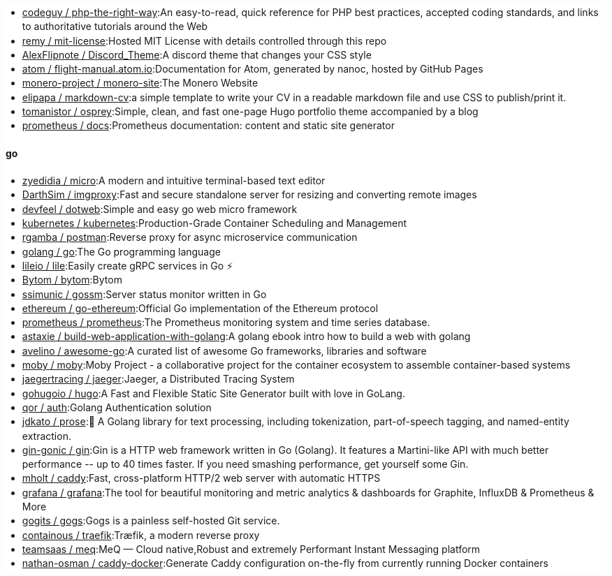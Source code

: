 * [codeguy / php-the-right-way](https://github.com/codeguy/php-the-right-way):An easy-to-read, quick reference for PHP best practices, accepted coding standards, and links to authoritative tutorials around the Web
* [remy / mit-license](https://github.com/remy/mit-license):Hosted MIT License with details controlled through this repo
* [AlexFlipnote / Discord_Theme](https://github.com/AlexFlipnote/Discord_Theme):A discord theme that changes your CSS style
* [atom / flight-manual.atom.io](https://github.com/atom/flight-manual.atom.io):Documentation for Atom, generated by nanoc, hosted by GitHub Pages
* [monero-project / monero-site](https://github.com/monero-project/monero-site):The Monero Website
* [elipapa / markdown-cv](https://github.com/elipapa/markdown-cv):a simple template to write your CV in a readable markdown file and use CSS to publish/print it.
* [tomanistor / osprey](https://github.com/tomanistor/osprey):Simple, clean, and fast one-page Hugo portfolio theme accompanied by a blog
* [prometheus / docs](https://github.com/prometheus/docs):Prometheus documentation: content and static site generator

#### go
* [zyedidia / micro](https://github.com/zyedidia/micro):A modern and intuitive terminal-based text editor
* [DarthSim / imgproxy](https://github.com/DarthSim/imgproxy):Fast and secure standalone server for resizing and converting remote images
* [devfeel / dotweb](https://github.com/devfeel/dotweb):Simple and easy go web micro framework
* [kubernetes / kubernetes](https://github.com/kubernetes/kubernetes):Production-Grade Container Scheduling and Management
* [rgamba / postman](https://github.com/rgamba/postman):Reverse proxy for async microservice communication
* [golang / go](https://github.com/golang/go):The Go programming language
* [lileio / lile](https://github.com/lileio/lile):Easily create gRPC services in Go ⚡️
* [Bytom / bytom](https://github.com/Bytom/bytom):Bytom
* [ssimunic / gossm](https://github.com/ssimunic/gossm):Server status monitor written in Go
* [ethereum / go-ethereum](https://github.com/ethereum/go-ethereum):Official Go implementation of the Ethereum protocol
* [prometheus / prometheus](https://github.com/prometheus/prometheus):The Prometheus monitoring system and time series database.
* [astaxie / build-web-application-with-golang](https://github.com/astaxie/build-web-application-with-golang):A golang ebook intro how to build a web with golang
* [avelino / awesome-go](https://github.com/avelino/awesome-go):A curated list of awesome Go frameworks, libraries and software
* [moby / moby](https://github.com/moby/moby):Moby Project - a collaborative project for the container ecosystem to assemble container-based systems
* [jaegertracing / jaeger](https://github.com/jaegertracing/jaeger):Jaeger, a Distributed Tracing System
* [gohugoio / hugo](https://github.com/gohugoio/hugo):A Fast and Flexible Static Site Generator built with love in GoLang.
* [qor / auth](https://github.com/qor/auth):Golang Authentication solution
* [jdkato / prose](https://github.com/jdkato/prose):📖 A Golang library for text processing, including tokenization, part-of-speech tagging, and named-entity extraction.
* [gin-gonic / gin](https://github.com/gin-gonic/gin):Gin is a HTTP web framework written in Go (Golang). It features a Martini-like API with much better performance -- up to 40 times faster. If you need smashing performance, get yourself some Gin.
* [mholt / caddy](https://github.com/mholt/caddy):Fast, cross-platform HTTP/2 web server with automatic HTTPS
* [grafana / grafana](https://github.com/grafana/grafana):The tool for beautiful monitoring and metric analytics & dashboards for Graphite, InfluxDB & Prometheus & More
* [gogits / gogs](https://github.com/gogits/gogs):Gogs is a painless self-hosted Git service.
* [containous / traefik](https://github.com/containous/traefik):Træfik, a modern reverse proxy
* [teamsaas / meq](https://github.com/teamsaas/meq):MeQ — Cloud native,Robust and extremely Performant Instant Messaging platform
* [nathan-osman / caddy-docker](https://github.com/nathan-osman/caddy-docker):Generate Caddy configuration on-the-fly from currently running Docker containers
